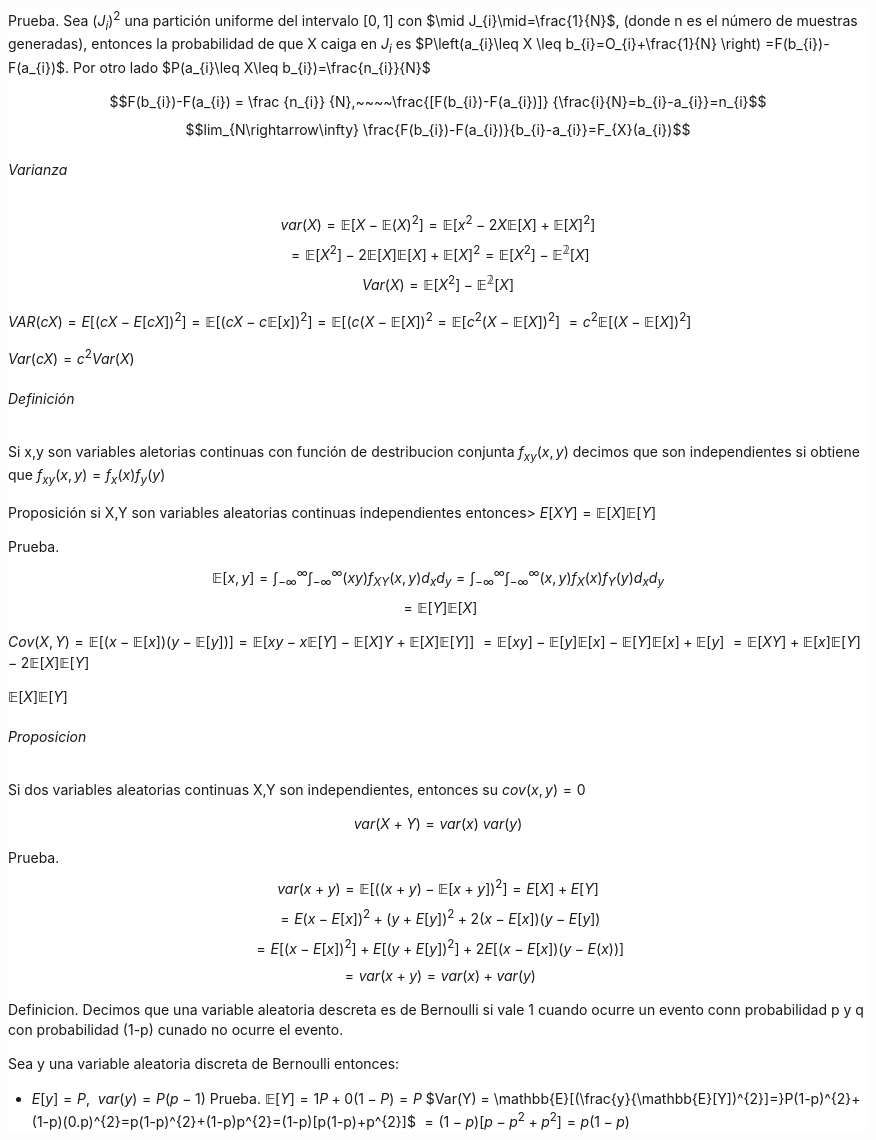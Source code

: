 Prueba.
Sea $(J_{i})^{2}$ una partición uniforme del intervalo $[0,1]$ con $\mid J_{i}\mid=\frac{1}{N}$, (donde n es el número de muestras generadas), entonces la probabilidad  de que X caiga en $J_{i}$ es $P\left(a_{i}\leq X \leq b_{i}=O_{i}+\frac{1}{N} \right) =F(b_{i})-F(a_{i})$. Por otro lado $P(a_{i}\leq X\leq b_{i})=\frac{n_{i}}{N}$ 

$$F(b_{i})-F(a_{i}) = \frac {n_{i}} {N},~~~~\frac{[F(b_{i})-F(a_{i})]} {\frac{i}{N}=b_{i}-a_{i}}=n_{i}$$ 
$$lim_{N\rightarrow\infty} \frac{F(b_{i})-F(a_{i})}{b_{i}-a_{i}}=F_{X}(a_{i})$$ 

###### Varianza
$$var(X) = \mathbb{E} [X-\mathbb{E}(X)^{2}]=\mathbb{E}[x^{2}-2X\mathbb{E}[X]+\mathbb{E}[X]^{2}]$$
$$=\mathbb{E}[X^{2}]-2\mathbb{E}[X]\mathbb{E}[X]+\mathbb{E}[X]^{2}=\mathbb{E}[X^{2}]-\mathbb{E^2}[X]$$
$$Var(X)=\mathbb{E}[X^{2}]-\mathbb{E^{2}}[X]$$

$VAR(cX)=E[(cX-E[cX])^{2}]=\mathbb{E}[(cX-c\mathbb{E}[x])^{2}]= \mathbb{E} [(c(X-\mathbb{E}[X])^{2}=\mathbb{E}[c^{2}(X-\mathbb{E}[X])^{2}]$
$=c^{2}\mathbb{E}[(X-\mathbb{E} [X])^{2}]$

$Var(cX)=c^{2}Var(X)$

###### Definición
Si x,y son variables aletorias continuas con función de destribucion conjunta $f_{xy}(x,y)$ decimos que son independientes si obtiene que $f_{xy} (x,y)=f_{x}(x)f_{y}(y)$ 

Proposición si X,Y son variables aleatorias continuas independientes entonces>
$E[XY]=\mathbb{E}[X]\mathbb{E}[Y]$

Prueba.
$$\mathbb{E}[x,y]=\int_{-\infty}^{\infty}\int_{-\infty}^{\infty}(xy)f_{XY}(x,y)d_{x}d_{y}=\int_{-\infty}^{\infty}\int_{-\infty}^{\infty}(x,y)f_{X}(x)f_{Y}(y)d_{x}d_{y}$$
$$=\mathbb{E}[Y]\mathbb{E}[X]$$

$Cov(X,Y) =\mathbb{E}[(x-\mathbb{E}[x]) (y-\mathbb{E}[y])]=\mathbb{E}[xy-x\mathbb{E}[Y]-\mathbb{E}[X]Y+\mathbb{E}[X]\mathbb{E}[Y]]$
$=\mathbb{E}[xy]-\mathbb{E}[y]\mathbb{E}[x]-\mathbb{E}[Y]\mathbb{E}[x]+\mathbb{E}[y]$
$=\mathbb{E}[XY]+\mathbb{E}[x]\mathbb{E}[Y]-2\mathbb{E}[X]\mathbb{E}[Y]$

$\mathbb{E}[X]\mathbb{E}[Y]$

###### Proposicion
Si dos variables aleatorias continuas X,Y son independientes, entonces su $cov(x,y)=0$

$$var(X+Y)=var(x) ~var(y)$$

Prueba.
$$var(x+y) = \mathbb{E}[((x+y) - \mathbb{E}[x+y])^{2}] = E[X]+E[Y]$$
$$=E{(x-E[x])}^{2}+(y+E[y])^{2}+2(x-E[x])(y-E[y])$$
$$=E[(x-E[x])^{2}] +E[(y+E[y])^{2}]+2E[(x-E[x]) (y-E(x))] $$
$$=var(x+y)=var(x)+var(y)$$

Definicion.
Decimos que una variable aleatoria descreta es de Bernoulli si vale 1 cuando ocurre un evento conn probabilidad p y q con probabilidad (1-p) cunado no ocurre el evento.

Sea y una variable aleatoria discreta de Bernoulli entonces:
- $E[y] = P,~~var(y)=P(p-1)$ 
Prueba.
$\mathbb{E}[Y] = 1 P +0(1-P)= P$
$Var(Y) = \mathbb{E}[(\frac{y}{\mathbb{E}[Y])^{2}]=}P(1-p)^{2}+(1-p)(0.p)^{2}=p(1-p)^{2}+(1-p)p^{2}=(1-p)[p(1-p)+p^{2}]$
$=(1-p)[p-p^{2}+p^{2}]=p(1-p)$
